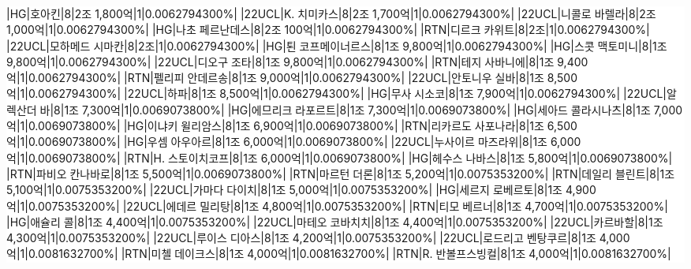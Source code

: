 |HG|호아킨|8|2조 1,800억|1|0.0062794300%|
|22UCL|K. 치미카스|8|2조 1,700억|1|0.0062794300%|
|22UCL|니콜로 바렐라|8|2조 1,000억|1|0.0062794300%|
|HG|나초 페르난데스|8|2조 100억|1|0.0062794300%|
|RTN|디르크 카위트|8|2조|1|0.0062794300%|
|22UCL|모하메드 시마칸|8|2조|1|0.0062794300%|
|HG|퇸 코프메이너르스|8|1조 9,800억|1|0.0062794300%|
|HG|스콧 맥토미니|8|1조 9,800억|1|0.0062794300%|
|22UCL|디오구 조타|8|1조 9,800억|1|0.0062794300%|
|RTN|테지 사바니에|8|1조 9,400억|1|0.0062794300%|
|RTN|펠리피 안데르송|8|1조 9,000억|1|0.0062794300%|
|22UCL|안토니우 실바|8|1조 8,500억|1|0.0062794300%|
|22UCL|하파|8|1조 8,500억|1|0.0062794300%|
|HG|무사 시소코|8|1조 7,900억|1|0.0062794300%|
|22UCL|알렉산더 바|8|1조 7,300억|1|0.0069073800%|
|HG|에므리크 라포르트|8|1조 7,300억|1|0.0069073800%|
|HG|세아드 콜라시나츠|8|1조 7,000억|1|0.0069073800%|
|HG|이냐키 윌리암스|8|1조 6,900억|1|0.0069073800%|
|RTN|리카르도 사포나라|8|1조 6,500억|1|0.0069073800%|
|HG|우셈 아우아르|8|1조 6,000억|1|0.0069073800%|
|22UCL|누사이르 마즈라위|8|1조 6,000억|1|0.0069073800%|
|RTN|H. 스토이치코프|8|1조 6,000억|1|0.0069073800%|
|HG|헤수스 나바스|8|1조 5,800억|1|0.0069073800%|
|RTN|파비오 칸나바로|8|1조 5,500억|1|0.0069073800%|
|RTN|마르턴 더론|8|1조 5,200억|1|0.0075353200%|
|RTN|데일리 블린트|8|1조 5,100억|1|0.0075353200%|
|22UCL|가마다 다이치|8|1조 5,000억|1|0.0075353200%|
|HG|세르지 로베르토|8|1조 4,900억|1|0.0075353200%|
|22UCL|에데르 밀리탕|8|1조 4,800억|1|0.0075353200%|
|RTN|티모 베르너|8|1조 4,700억|1|0.0075353200%|
|HG|애슐리 콜|8|1조 4,400억|1|0.0075353200%|
|22UCL|마테오 코바치치|8|1조 4,400억|1|0.0075353200%|
|22UCL|카르바할|8|1조 4,300억|1|0.0075353200%|
|22UCL|루이스 디아스|8|1조 4,200억|1|0.0075353200%|
|22UCL|로드리고 벤탕쿠르|8|1조 4,000억|1|0.0081632700%|
|RTN|미첼 데이크스|8|1조 4,000억|1|0.0081632700%|
|RTN|R. 반볼프스빙컬|8|1조 4,000억|1|0.0081632700%|